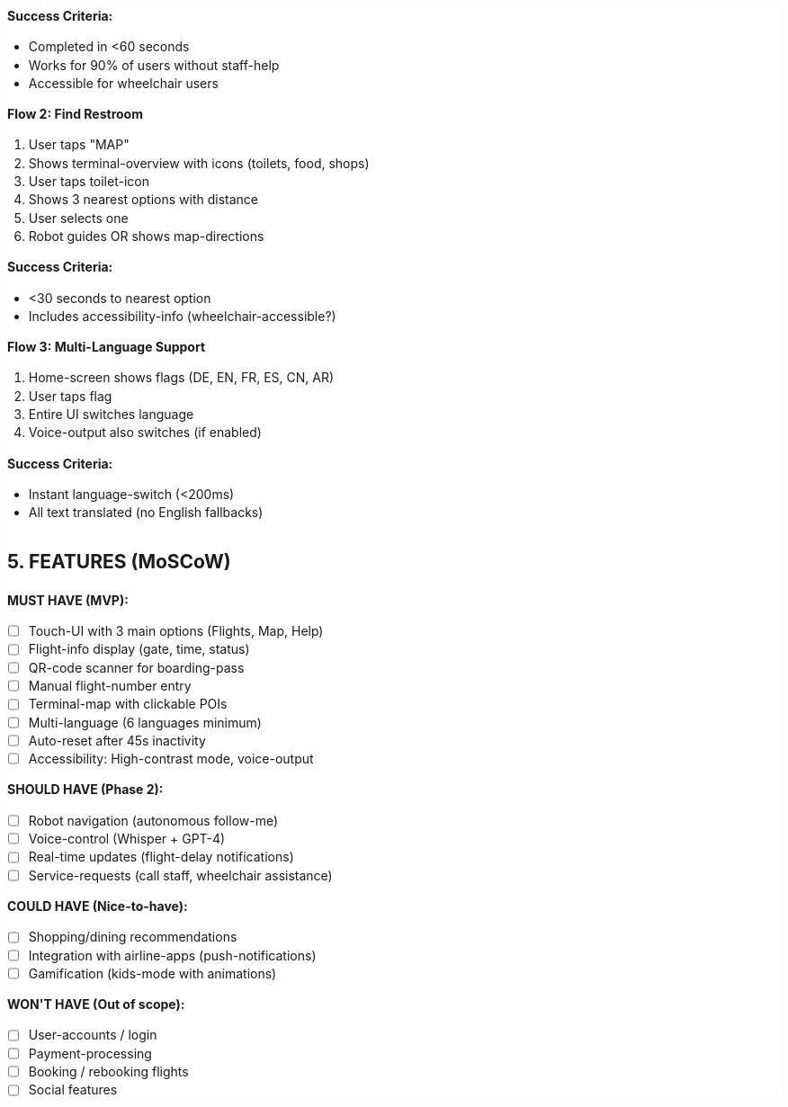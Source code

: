 **Success Criteria:**
- Completed in <60 seconds
- Works for 90% of users without staff-help
- Accessible for wheelchair users

**Flow 2: Find Restroom**
1. User taps "MAP"
2. Shows terminal-overview with icons (toilets, food, shops)
3. User taps toilet-icon
4. Shows 3 nearest options with distance
5. User selects one
6. Robot guides OR shows map-directions

**Success Criteria:**
- <30 seconds to nearest option
- Includes accessibility-info (wheelchair-accessible?)

**Flow 3: Multi-Language Support**
1. Home-screen shows flags (DE, EN, FR, ES, CN, AR)
2. User taps flag
3. Entire UI switches language
4. Voice-output also switches (if enabled)

**Success Criteria:**
- Instant language-switch (<200ms)
- All text translated (no English fallbacks)

## 5. FEATURES (MoSCoW)

**MUST HAVE (MVP):**
- [ ] Touch-UI with 3 main options (Flights, Map, Help)
- [ ] Flight-info display (gate, time, status)
- [ ] QR-code scanner for boarding-pass
- [ ] Manual flight-number entry
- [ ] Terminal-map with clickable POIs
- [ ] Multi-language (6 languages minimum)
- [ ] Auto-reset after 45s inactivity
- [ ] Accessibility: High-contrast mode, voice-output

**SHOULD HAVE (Phase 2):**
- [ ] Robot navigation (autonomous follow-me)
- [ ] Voice-control (Whisper + GPT-4)
- [ ] Real-time updates (flight-delay notifications)
- [ ] Service-requests (call staff, wheelchair assistance)

**COULD HAVE (Nice-to-have):**
- [ ] Shopping/dining recommendations
- [ ] Integration with airline-apps (push-notifications)
- [ ] Gamification (kids-mode with animations)

**WON'T HAVE (Out of scope):**
- [ ] User-accounts / login
- [ ] Payment-processing
- [ ] Booking / rebooking flights
- [ ] Social features
